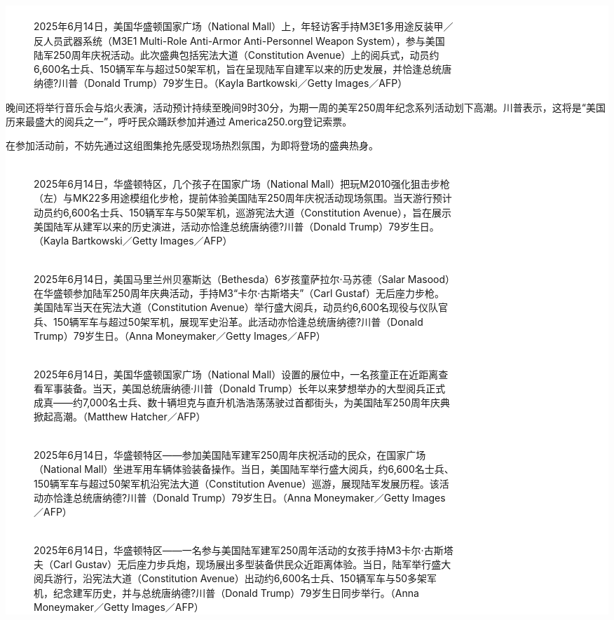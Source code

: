 <figure id="attachment_14531374" aria-describedby="caption-attachment-14531374" style="width: 600px" class="wp-caption aligncenter"><a target="_blank" href="https://i.epochtimes.com/assets/uploads/2025/06/id14531374-AFP__20250614__2220132765__v1__Preview__WashingtonDcCelebratesArmyS250thAnniversaryW.jpg"><img decoding="async" class=" wp-image-14531374" src="https://i.epochtimes.com/assets/uploads/2025/06/id14531374-AFP__20250614__2220132765__v1__Preview__WashingtonDcCelebratesArmyS250thAnniversaryW.jpg" alt="" width="600" b="400" /></a><figcaption id="caption-attachment-14531374" class="wp-caption-text">2025年6月14日，美国华盛顿国家广场（National Mall）上，年轻访客手持M3E1多用途反装甲／反人员武器系统（M3E1 Multi-Role Anti-Armor Anti-Personnel Weapon System），参与美国陆军250周年庆祝活动。此次盛典包括宪法大道（Constitution Avenue）上的阅兵式，动员约6,600名士兵、150辆军车与超过50架军机，旨在呈现陆军自建军以来的历史发展，并恰逢总统唐纳德?川普（Donald Trump）79岁生日。（Kayla Bartkowski／Getty Images／AFP）</figcaption></figure>
<p>晚间还将举行音乐会与焰火表演，活动预计持续至晚间9时30分，为期一周的美军250周年纪念系列活动划下高潮。川普表示，这将是“美国历来最盛大的阅兵之一”，呼吁民众踊跃参加并通过 America250.org登记索票。</p>
<p>在参加活动前，不妨先通过这组图集抢先感受现场热烈氛围，为即将登场的盛典热身。</p>
<figure id="attachment_14531375" aria-describedby="caption-attachment-14531375" style="width: 600px" class="wp-caption aligncenter"><a target="_blank" href="https://i.epochtimes.com/assets/uploads/2025/06/id14531375-AFP__20250614__2220132857__v1__Preview__WashingtonDcCelebratesArmyS250thAnniversaryW.jpg"><img decoding="async" class=" wp-image-14531375" src="https://i.epochtimes.com/assets/uploads/2025/06/id14531375-AFP__20250614__2220132857__v1__Preview__WashingtonDcCelebratesArmyS250thAnniversaryW.jpg" alt="" width="600" b="400" /></a><figcaption id="caption-attachment-14531375" class="wp-caption-text">2025年6月14日，华盛顿特区，几个孩子在国家广场（National Mall）把玩M2010强化狙击步枪（左）与MK22多用途模组化步枪，提前体验美国陆军250周年庆祝活动现场氛围。当天游行预计动员约6,600名士兵、150辆军车与50架军机，巡游宪法大道（Constitution Avenue），旨在展示美国陆军从建军以来的历史演进，活动亦恰逢总统唐纳德?川普（Donald Trump）79岁生日。（Kayla Bartkowski／Getty Images／AFP）</figcaption></figure>
<figure id="attachment_14531362" aria-describedby="caption-attachment-14531362" style="width: 600px" class="wp-caption aligncenter"><a target="_blank" href="https://i.epochtimes.com/assets/uploads/2025/06/id14531362-AFP__20250614__2220125801__v2__Preview__WashingtonDcCelebratesArmyS250thAnniversaryW.jpg"><img decoding="async" class=" wp-image-14531362" src="https://i.epochtimes.com/assets/uploads/2025/06/id14531362-AFP__20250614__2220125801__v2__Preview__WashingtonDcCelebratesArmyS250thAnniversaryW.jpg" alt="" width="600" b="399" /></a><figcaption id="caption-attachment-14531362" class="wp-caption-text">2025年6月14日，美国马里兰州贝塞斯达（Bethesda）6岁孩童萨拉尔·马苏德（Salar Masood）在华盛顿参加陆军250周年庆典活动，手持M3“卡尔·古斯塔夫”（Carl Gustaf）无后座力步枪。美国陆军当天在宪法大道（Constitution Avenue）举行盛大阅兵，动员约6,600名现役与仪队官兵、150辆军车与超过50架军机，展现军史沿革。此活动亦恰逢总统唐纳德?川普（Donald Trump）79岁生日。（Anna Moneymaker／Getty Images／AFP）</figcaption></figure>
<figure id="attachment_14531363" aria-describedby="caption-attachment-14531363" style="width: 600px" class="wp-caption aligncenter"><a target="_blank" href="https://i.epochtimes.com/assets/uploads/2025/06/id14531363-AFP__20250614__62E37H3__v1__Preview__MilitaryParadeToMark250thAnniversaryOfTheFoundi.jpg"><img decoding="async" class=" wp-image-14531363" src="https://i.epochtimes.com/assets/uploads/2025/06/id14531363-AFP__20250614__62E37H3__v1__Preview__MilitaryParadeToMark250thAnniversaryOfTheFoundi.jpg" alt="" width="600" b="400" /></a><figcaption id="caption-attachment-14531363" class="wp-caption-text">2025年6月14日，美国华盛顿国家广场（National Mall）设置的展位中，一名孩童正在近距离查看军事装备。当天，美国总统唐纳德·川普（Donald Trump）长年以来梦想举办的大型阅兵正式成真——约7,000名士兵、数十辆坦克与直升机浩浩荡荡驶过首都街头，为美国陆军250周年庆典掀起高潮。（Matthew Hatcher／AFP）</figcaption></figure>
<figure id="attachment_14531379" aria-describedby="caption-attachment-14531379" style="width: 600px" class="wp-caption aligncenter"><a target="_blank" href="https://i.epochtimes.com/assets/uploads/2025/06/id14531379-AFP__20250614__2220131825__v1__Preview__WashingtonDcCelebratesArmyS250thAnniversaryW.jpg"><img decoding="async" class=" wp-image-14531379" src="https://i.epochtimes.com/assets/uploads/2025/06/id14531379-AFP__20250614__2220131825__v1__Preview__WashingtonDcCelebratesArmyS250thAnniversaryW.jpg" alt="" width="600" b="400" /></a><figcaption id="caption-attachment-14531379" class="wp-caption-text">2025年6月14日，华盛顿特区——参加美国陆军建军250周年庆祝活动的民众，在国家广场（National Mall）坐进军用车辆体验装备操作。当日，美国陆军举行盛大阅兵，约6,600名士兵、150辆军车与超过50架军机沿宪法大道（Constitution Avenue）巡游，展现陆军发展历程。该活动亦恰逢总统唐纳德?川普（Donald Trump）79岁生日。（Anna Moneymaker／Getty Images／AFP）</figcaption></figure>
<figure id="attachment_14531380" aria-describedby="caption-attachment-14531380" style="width: 600px" class="wp-caption aligncenter"><a target="_blank" href="https://i.epochtimes.com/assets/uploads/2025/06/id14531380-AFP__20250614__2220132165__v1__Preview__WashingtonDcCelebratesArmyS250thAnniversaryW.jpg"><img decoding="async" class=" wp-image-14531380" src="https://i.epochtimes.com/assets/uploads/2025/06/id14531380-AFP__20250614__2220132165__v1__Preview__WashingtonDcCelebratesArmyS250thAnniversaryW.jpg" alt="" width="600" b="400" /></a><figcaption id="caption-attachment-14531380" class="wp-caption-text">2025年6月14日，华盛顿特区——一名参与美国陆军建军250周年活动的女孩手持M3卡尔·古斯塔夫（Carl Gustav）无后座力步兵炮，现场展出多型装备供民众近距离体验。当日，陆军举行盛大阅兵游行，沿宪法大道（Constitution Avenue）出动约6,600名士兵、150辆军车与50多架军机，纪念建军历史，并与总统唐纳德?川普（Donald Trump）79岁生日同步举行。（Anna Moneymaker／Getty Images／AFP）</figcaption></figure>